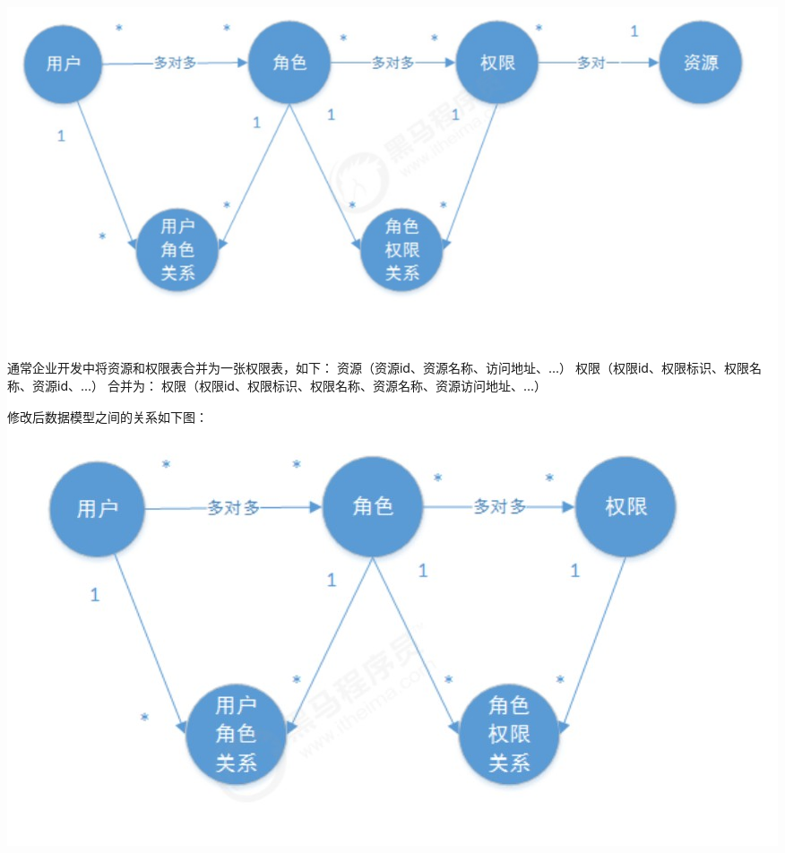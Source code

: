 ![img](./assets_security/Snipaste_2020-03-28_12-58-13.jpg)



通常企业开发中将资源和权限表合并为一张权限表，如下：
资源（资源id、资源名称、访问地址、...）
权限（权限id、权限标识、权限名称、资源id、...）
合并为：
权限（权限id、权限标识、权限名称、资源名称、资源访问地址、...）

修改后数据模型之间的关系如下图：

![img](./assets_security/Snipaste_2020-03-28_12-59-27.jpg)
